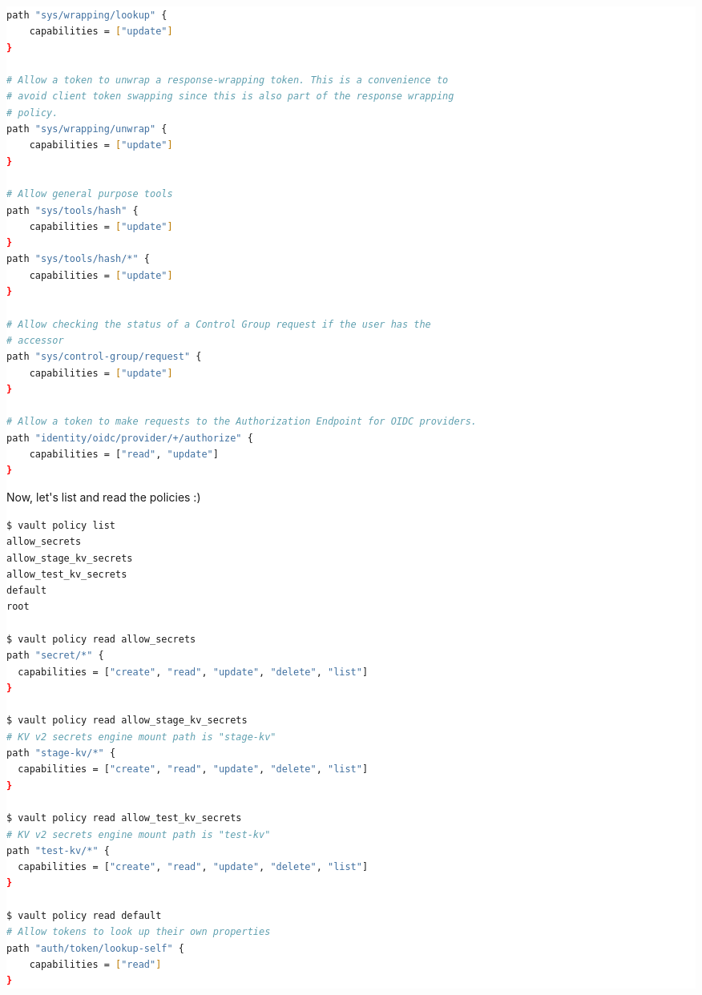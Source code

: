```bash
path "sys/wrapping/lookup" {
    capabilities = ["update"]
}

# Allow a token to unwrap a response-wrapping token. This is a convenience to
# avoid client token swapping since this is also part of the response wrapping
# policy.
path "sys/wrapping/unwrap" {
    capabilities = ["update"]
}

# Allow general purpose tools
path "sys/tools/hash" {
    capabilities = ["update"]
}
path "sys/tools/hash/*" {
    capabilities = ["update"]
}

# Allow checking the status of a Control Group request if the user has the
# accessor
path "sys/control-group/request" {
    capabilities = ["update"]
}

# Allow a token to make requests to the Authorization Endpoint for OIDC providers.
path "identity/oidc/provider/+/authorize" {
    capabilities = ["read", "update"]
}
```

Now, let's list and read the policies :)

```bash
$ vault policy list
allow_secrets
allow_stage_kv_secrets
allow_test_kv_secrets
default
root

$ vault policy read allow_secrets
path "secret/*" {
  capabilities = ["create", "read", "update", "delete", "list"]
}

$ vault policy read allow_stage_kv_secrets
# KV v2 secrets engine mount path is "stage-kv"
path "stage-kv/*" {
  capabilities = ["create", "read", "update", "delete", "list"]
}

$ vault policy read allow_test_kv_secrets
# KV v2 secrets engine mount path is "test-kv"
path "test-kv/*" {
  capabilities = ["create", "read", "update", "delete", "list"]
}

$ vault policy read default
# Allow tokens to look up their own properties
path "auth/token/lookup-self" {
    capabilities = ["read"]
}

```